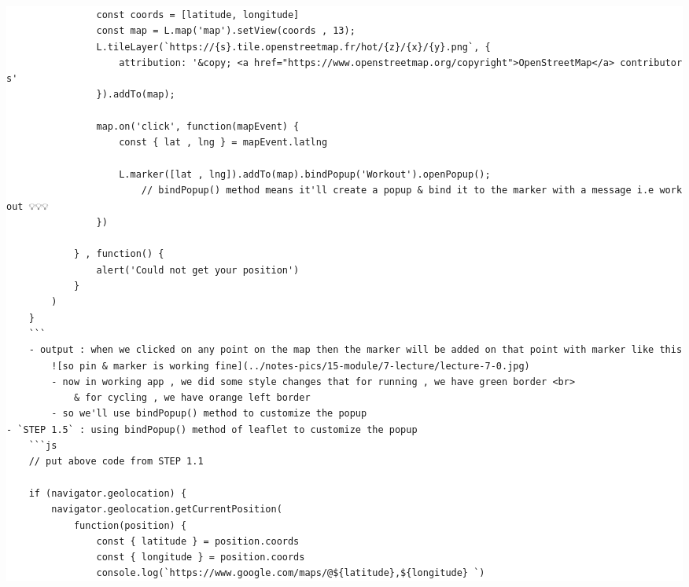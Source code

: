                     const coords = [latitude, longitude] 
                    const map = L.map('map').setView(coords , 13);
                    L.tileLayer(`https://{s}.tile.openstreetmap.fr/hot/{z}/{x}/{y}.png`, {
                        attribution: '&copy; <a href="https://www.openstreetmap.org/copyright">OpenStreetMap</a> contributors'
                    }).addTo(map);

                    map.on('click', function(mapEvent) { 
                        const { lat , lng } = mapEvent.latlng

                        L.marker([lat , lng]).addTo(map).bindPopup('Workout').openPopup();
                            // bindPopup() method means it'll create a popup & bind it to the marker with a message i.e workout 💡💡💡
                    })

                } , function() {
                    alert('Could not get your position')
                }
            )
        }
        ```
        - output : when we clicked on any point on the map then the marker will be added on that point with marker like this
            ![so pin & marker is working fine](../notes-pics/15-module/7-lecture/lecture-7-0.jpg)
            - now in working app , we did some style changes that for running , we have green border <br>
                & for cycling , we have orange left border
            - so we'll use bindPopup() method to customize the popup
    - `STEP 1.5` : using bindPopup() method of leaflet to customize the popup
        ```js
        // put above code from STEP 1.1

        if (navigator.geolocation) {
            navigator.geolocation.getCurrentPosition(
                function(position) {
                    const { latitude } = position.coords
                    const { longitude } = position.coords
                    console.log(`https://www.google.com/maps/@${latitude},${longitude} `) 
